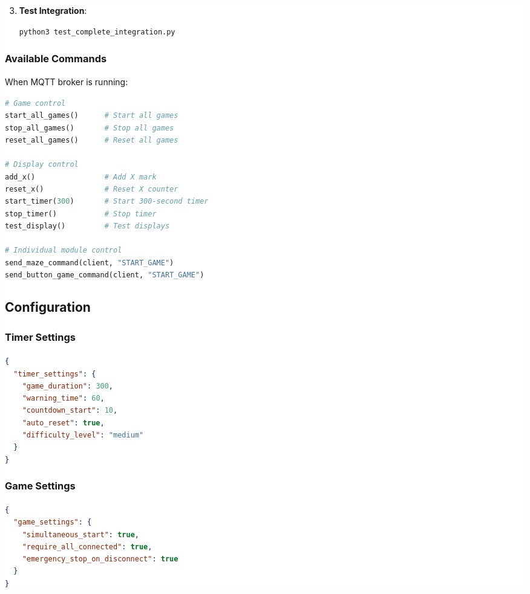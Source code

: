 3. **Test Integration**:
   ```bash
   python3 test_complete_integration.py
   ```

### Available Commands

When MQTT broker is running:

```python
# Game control
start_all_games()      # Start all games
stop_all_games()       # Stop all games
reset_all_games()      # Reset all games

# Display control
add_x()                # Add X mark
reset_x()              # Reset X counter
start_timer(300)       # Start 300-second timer
stop_timer()           # Stop timer
test_display()         # Test displays

# Individual module control
send_maze_command(client, "START_GAME")
send_button_game_command(client, "START_GAME")
```

## Configuration

### Timer Settings
```json
{
  "timer_settings": {
    "game_duration": 300,
    "warning_time": 60,
    "countdown_start": 10,
    "auto_reset": true,
    "difficulty_level": "medium"
  }
}
```

### Game Settings
```json
{
  "game_settings": {
    "simultaneous_start": true,
    "require_all_connected": true,
    "emergency_stop_on_disconnect": true
  }
}
```
